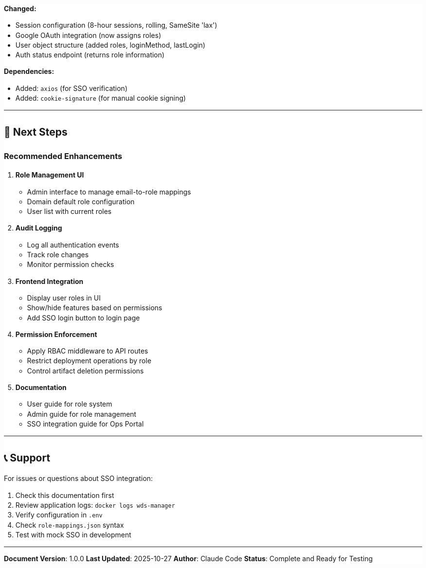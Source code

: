 **Changed:**
- Session configuration (8-hour sessions, rolling, SameSite 'lax')
- Google OAuth integration (now assigns roles)
- User object structure (added roles, loginMethod, lastLogin)
- Auth status endpoint (returns role information)

**Dependencies:**
- Added: `axios` (for SSO verification)
- Added: `cookie-signature` (for manual cookie signing)

---

## 🎯 Next Steps

### Recommended Enhancements

1. **Role Management UI**
   - Admin interface to manage email-to-role mappings
   - Domain default role configuration
   - User list with current roles

2. **Audit Logging**
   - Log all authentication events
   - Track role changes
   - Monitor permission checks

3. **Frontend Integration**
   - Display user roles in UI
   - Show/hide features based on permissions
   - Add SSO login button to login page

4. **Permission Enforcement**
   - Apply RBAC middleware to API routes
   - Restrict deployment operations by role
   - Control artifact deletion permissions

5. **Documentation**
   - User guide for role system
   - Admin guide for role management
   - SSO integration guide for Ops Portal

---

## 📞 Support

For issues or questions about SSO integration:

1. Check this documentation first
2. Review application logs: `docker logs wds-manager`
3. Verify configuration in `.env`
4. Check `role-mappings.json` syntax
5. Test with mock SSO in development

---

**Document Version**: 1.0.0
**Last Updated**: 2025-10-27
**Author**: Claude Code
**Status**: Complete and Ready for Testing
